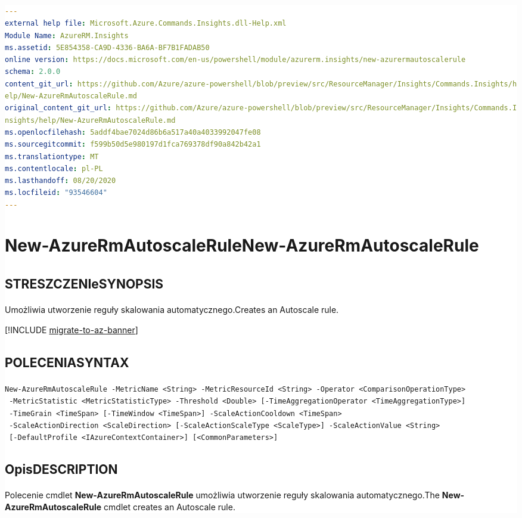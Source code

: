 ```yaml
---
external help file: Microsoft.Azure.Commands.Insights.dll-Help.xml
Module Name: AzureRM.Insights
ms.assetid: 5E854358-CA9D-4336-BA6A-BF7B1FADAB50
online version: https://docs.microsoft.com/en-us/powershell/module/azurerm.insights/new-azurermautoscalerule
schema: 2.0.0
content_git_url: https://github.com/Azure/azure-powershell/blob/preview/src/ResourceManager/Insights/Commands.Insights/help/New-AzureRmAutoscaleRule.md
original_content_git_url: https://github.com/Azure/azure-powershell/blob/preview/src/ResourceManager/Insights/Commands.Insights/help/New-AzureRmAutoscaleRule.md
ms.openlocfilehash: 5addf4bae7024d86b6a517a40a4033992047fe08
ms.sourcegitcommit: f599b50d5e980197d1fca769378df90a842b42a1
ms.translationtype: MT
ms.contentlocale: pl-PL
ms.lasthandoff: 08/20/2020
ms.locfileid: "93546604"
---
```

# <span data-ttu-id="7eb11-101">New-AzureRmAutoscaleRule</span><span class="sxs-lookup"><span data-stu-id="7eb11-101">New-AzureRmAutoscaleRule</span></span>

## <span data-ttu-id="7eb11-102">STRESZCZENIe</span><span class="sxs-lookup"><span data-stu-id="7eb11-102">SYNOPSIS</span></span>
<span data-ttu-id="7eb11-103">Umożliwia utworzenie reguły skalowania automatycznego.</span><span class="sxs-lookup"><span data-stu-id="7eb11-103">Creates an Autoscale rule.</span></span>

[!INCLUDE [migrate-to-az-banner](../../includes/migrate-to-az-banner.md)]

## <span data-ttu-id="7eb11-104">POLECENIA</span><span class="sxs-lookup"><span data-stu-id="7eb11-104">SYNTAX</span></span>

```
New-AzureRmAutoscaleRule -MetricName <String> -MetricResourceId <String> -Operator <ComparisonOperationType>
 -MetricStatistic <MetricStatisticType> -Threshold <Double> [-TimeAggregationOperator <TimeAggregationType>]
 -TimeGrain <TimeSpan> [-TimeWindow <TimeSpan>] -ScaleActionCooldown <TimeSpan>
 -ScaleActionDirection <ScaleDirection> [-ScaleActionScaleType <ScaleType>] -ScaleActionValue <String>
 [-DefaultProfile <IAzureContextContainer>] [<CommonParameters>]
```

## <span data-ttu-id="7eb11-105">Opis</span><span class="sxs-lookup"><span data-stu-id="7eb11-105">DESCRIPTION</span></span>
<span data-ttu-id="7eb11-106">Polecenie cmdlet **New-AzureRmAutoscaleRule** umożliwia utworzenie reguły skalowania automatycznego.</span><span class="sxs-lookup"><span data-stu-id="7eb11-106">The **New-AzureRmAutoscaleRule** cmdlet creates an Autoscale rule.</span></span>
